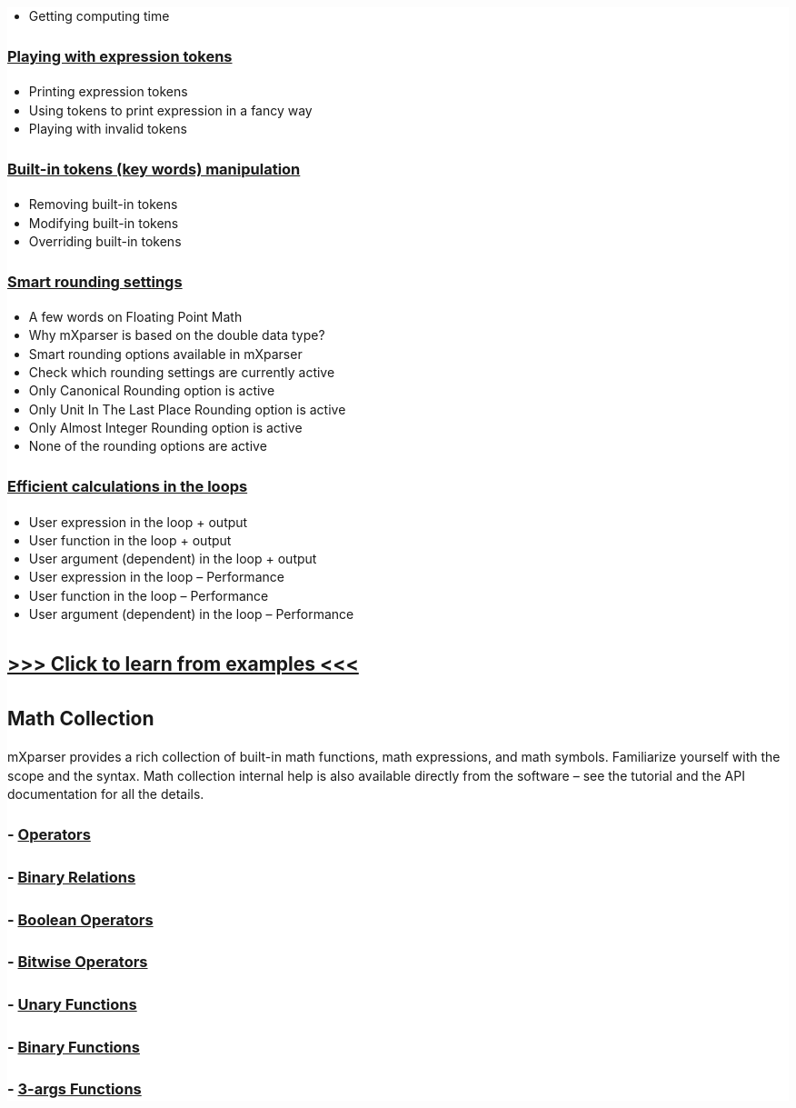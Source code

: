 - Getting computing time
### [**Playing with expression tokens**](https://mathparser.org/mxparser-tutorial/playing-with-expression-tokens/)
- Printing expression tokens
- Using tokens to print expression in a fancy way
- Playing with invalid tokens
### [**Built-in tokens (key words) manipulation**](https://mathparser.org/mxparser-tutorial/built-in-tokens-key-words-manipulation/)
- Removing built-in tokens
- Modifying built-in tokens
- Overriding built-in tokens
### [**Smart rounding settings**](https://mathparser.org/mxparser-tutorial/smart-rounding-settings/)
- A few words on Floating Point Math
- Why mXparser is based on the double data type?
- Smart rounding options available in mXparser
- Check which rounding settings are currently active
- Only Canonical Rounding option is active
- Only Unit In The Last Place Rounding option is active
- Only Almost Integer Rounding option is active
- None of the rounding options are active
### [**Efficient calculations in the loops**](https://mathparser.org/mxparser-tutorial/efficient-calculations-in-loops/)
- User expression in the loop + output
- User function in the loop + output
- User argument (dependent) in the loop + output
- User expression in the loop – Performance
- User function in the loop – Performance
- User argument (dependent) in the loop – Performance
## [>>> Click to learn from examples <<<](http://mathparser.org/mxparser-tutorial/)

## **Math Collection**
mXparser provides a rich collection of built-in math functions, math expressions, and math symbols. Familiarize yourself with the scope and the syntax. Math collection internal help is also available directly from the software – see the tutorial and the API documentation for all the details.
### - [**Operators**](https://mathparser.org/mxparser-math-collection/operators/)
### - [**Binary Relations**](https://mathparser.org/mxparser-math-collection/binary-relations/)
### - [**Boolean Operators**](https://mathparser.org/mxparser-math-collection/boolean-operators/)
### - [**Bitwise Operators**](https://mathparser.org/mxparser-math-collection/bitwise-operators/)
### - [**Unary Functions**](https://mathparser.org/mxparser-math-collection/unary-functions/)
### - [**Binary Functions**](https://mathparser.org/mxparser-math-collection/binary-functions/)
### - [**3-args Functions**](https://mathparser.org/mxparser-math-collection/3-args-functions/)